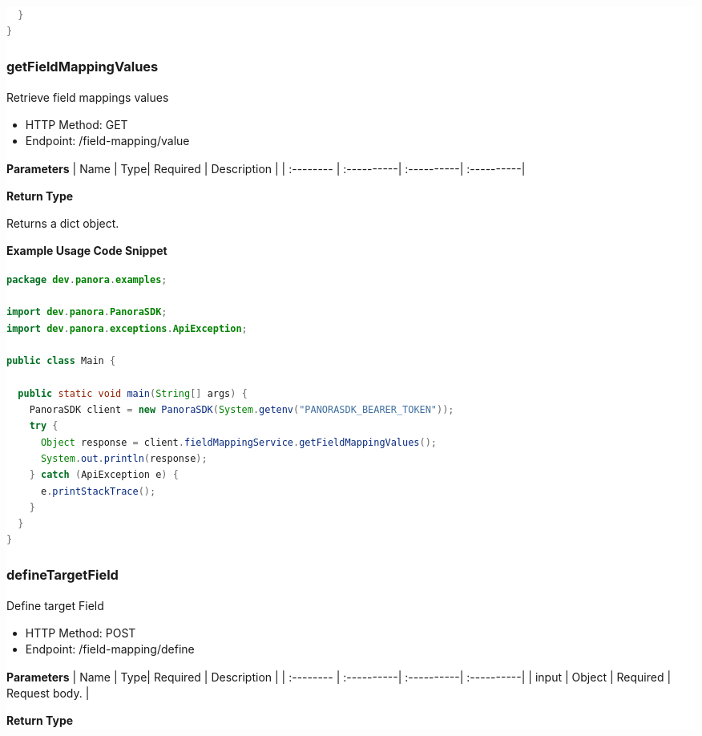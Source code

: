 ```Java
  }
}

```

### **getFieldMappingValues**
Retrieve field mappings values
- HTTP Method: GET
- Endpoint: /field-mapping/value


**Parameters**
| Name    | Type| Required | Description |
| :-------- | :----------| :----------| :----------| 

**Return Type**

Returns a dict object.

**Example Usage Code Snippet**
```Java
package dev.panora.examples;

import dev.panora.PanoraSDK;
import dev.panora.exceptions.ApiException;

public class Main {

  public static void main(String[] args) {
    PanoraSDK client = new PanoraSDK(System.getenv("PANORASDK_BEARER_TOKEN"));
    try {
      Object response = client.fieldMappingService.getFieldMappingValues();
      System.out.println(response);
    } catch (ApiException e) {
      e.printStackTrace();
    }
  }
}

```

### **defineTargetField**
Define target Field
- HTTP Method: POST
- Endpoint: /field-mapping/define


**Parameters**
| Name    | Type| Required | Description |
| :-------- | :----------| :----------| :----------| 
| input | Object | Required | Request body. |

**Return Type**
